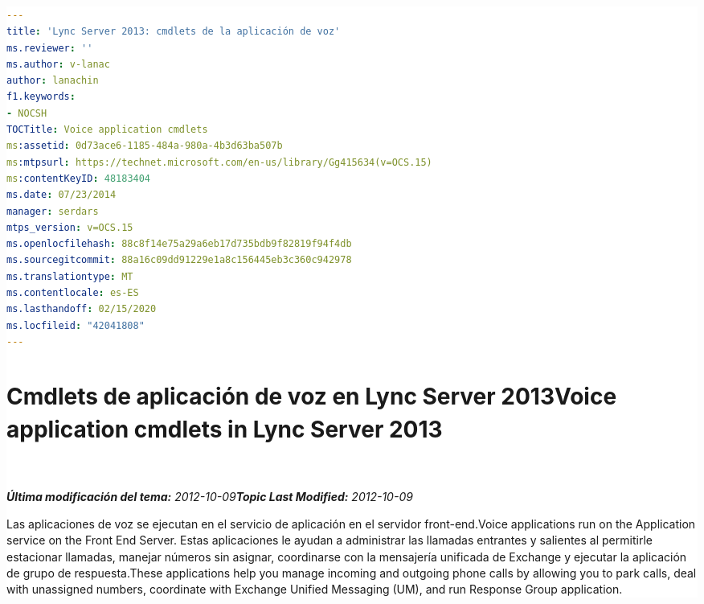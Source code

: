 ```yaml
---
title: 'Lync Server 2013: cmdlets de la aplicación de voz'
ms.reviewer: ''
ms.author: v-lanac
author: lanachin
f1.keywords:
- NOCSH
TOCTitle: Voice application cmdlets
ms:assetid: 0d73ace6-1185-484a-980a-4b3d63ba507b
ms:mtpsurl: https://technet.microsoft.com/en-us/library/Gg415634(v=OCS.15)
ms:contentKeyID: 48183404
ms.date: 07/23/2014
manager: serdars
mtps_version: v=OCS.15
ms.openlocfilehash: 88c8f14e75a29a6eb17d735bdb9f82819f94f4db
ms.sourcegitcommit: 88a16c09dd91229e1a8c156445eb3c360c942978
ms.translationtype: MT
ms.contentlocale: es-ES
ms.lasthandoff: 02/15/2020
ms.locfileid: "42041808"
---
```

<div data-xmlns="http://www.w3.org/1999/xhtml">

<div class="topic" data-xmlns="http://www.w3.org/1999/xhtml" data-msxsl="urn:schemas-microsoft-com:xslt" data-cs="http://msdn.microsoft.com/">

<div data-asp="http://msdn2.microsoft.com/asp">

# <a name="voice-application-cmdlets-in-lync-server-2013"></a><span data-ttu-id="8a066-102">Cmdlets de aplicación de voz en Lync Server 2013</span><span class="sxs-lookup"><span data-stu-id="8a066-102">Voice application cmdlets in Lync Server 2013</span></span>

</div>

<div id="mainSection">

<div id="mainBody">

<span> </span>

<span data-ttu-id="8a066-103">_**Última modificación del tema:** 2012-10-09_</span><span class="sxs-lookup"><span data-stu-id="8a066-103">_**Topic Last Modified:** 2012-10-09_</span></span>

<span data-ttu-id="8a066-104">Las aplicaciones de voz se ejecutan en el servicio de aplicación en el servidor front-end.</span><span class="sxs-lookup"><span data-stu-id="8a066-104">Voice applications run on the Application service on the Front End Server.</span></span> <span data-ttu-id="8a066-105">Estas aplicaciones le ayudan a administrar las llamadas entrantes y salientes al permitirle estacionar llamadas, manejar números sin asignar, coordinarse con la mensajería unificada de Exchange y ejecutar la aplicación de grupo de respuesta.</span><span class="sxs-lookup"><span data-stu-id="8a066-105">These applications help you manage incoming and outgoing phone calls by allowing you to park calls, deal with unassigned numbers, coordinate with Exchange Unified Messaging (UM), and run Response Group application.</span></span>
